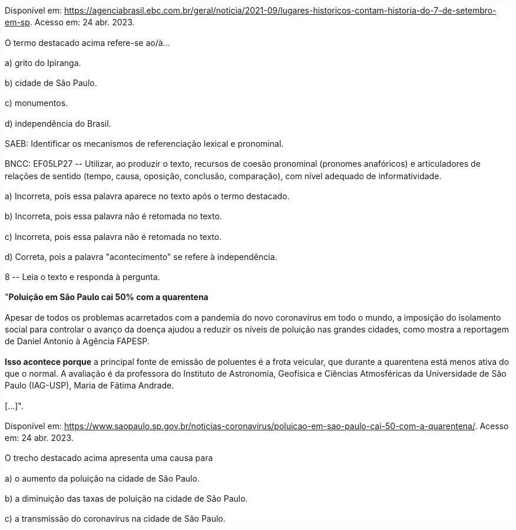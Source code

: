 Disponível em:
<https://agenciabrasil.ebc.com.br/geral/noticia/2021-09/lugares-historicos-contam-historia-do-7-de-setembro-em-sp>.
Acesso em: 24 abr. 2023.

O termo destacado acima refere-se ao/à\...

a\) grito do Ipiranga.

b\) cidade de São Paulo.

c\) monumentos.

d\) independência do Brasil.

SAEB: Identificar os mecanismos de referenciação lexical e pronominal.

BNCC: EF05LP27 \-- Utilizar, ao produzir o texto, recursos de coesão
pronominal (pronomes anafóricos) e articuladores de relações de sentido
(tempo, causa, oposição, conclusão, comparação), com nível adequado de
informatividade.

a\) Incorreta, pois essa palavra aparece no texto após o termo
destacado.

b\) Incorreta, pois essa palavra não é retomada no texto.

c\) Incorreta, pois essa palavra não é retomada no texto.

d\) Correta, pois a palavra "acontecimento" se refere à independência.

8 -- Leia o texto e responda à pergunta.

"**Poluição em São Paulo cai 50% com a quarentena**

Apesar de todos os problemas acarretados com a pandemia do novo
coronavírus em todo o mundo, a imposição do isolamento social para
controlar o avanço da doença ajudou a reduzir os níveis de poluição nas
grandes cidades, como mostra a reportagem de Daniel Antonio à Agência
FAPESP.

**Isso acontece porque** a principal fonte de emissão de poluentes é a
frota veicular, que durante a quarentena está menos ativa do que o
normal. A avaliação é da professora do Instituto de Astronomia,
Geofísica e Ciências Atmosféricas da Universidade de São Paulo
(IAG-USP), Maria de Fátima Andrade.

\[\...\]".

Disponível em:
<https://www.saopaulo.sp.gov.br/noticias-coronavirus/poluicao-em-sao-paulo-cai-50-com-a-quarentena/>.
Acesso em: 24 abr. 2023.

O trecho destacado acima apresenta uma causa para

a\) o aumento da poluição na cidade de São Paulo.

b\) a diminuição das taxas de poluição na cidade de São Paulo.

c\) a transmissão do coronavírus na cidade de São Paulo.
